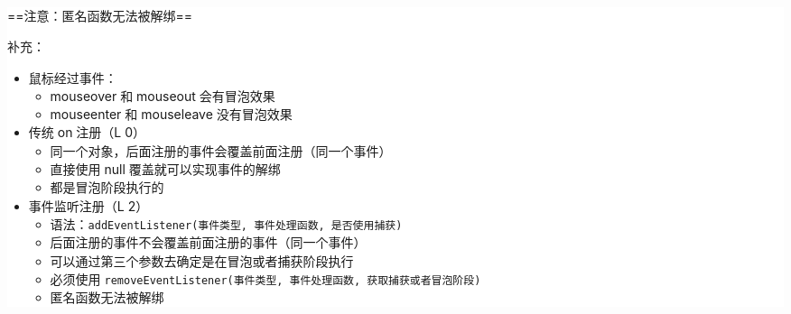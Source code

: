 ==注意：匿名函数无法被解绑==

补充：

+ 鼠标经过事件：
  + mouseover 和 mouseout 会有冒泡效果
  + mouseenter 和 mouseleave 没有冒泡效果
+ 传统 on 注册（L 0）
  + 同一个对象，后面注册的事件会覆盖前面注册（同一个事件）
  + 直接使用 null 覆盖就可以实现事件的解绑
  + 都是冒泡阶段执行的
+ 事件监听注册（L 2）
  + 语法：`addEventListener(事件类型, 事件处理函数, 是否使用捕获)`
  + 后面注册的事件不会覆盖前面注册的事件（同一个事件）
  + 可以通过第三个参数去确定是在冒泡或者捕获阶段执行
  + 必须使用 `removeEventListener(事件类型, 事件处理函数, 获取捕获或者冒泡阶段)`
  + 匿名函数无法被解绑

